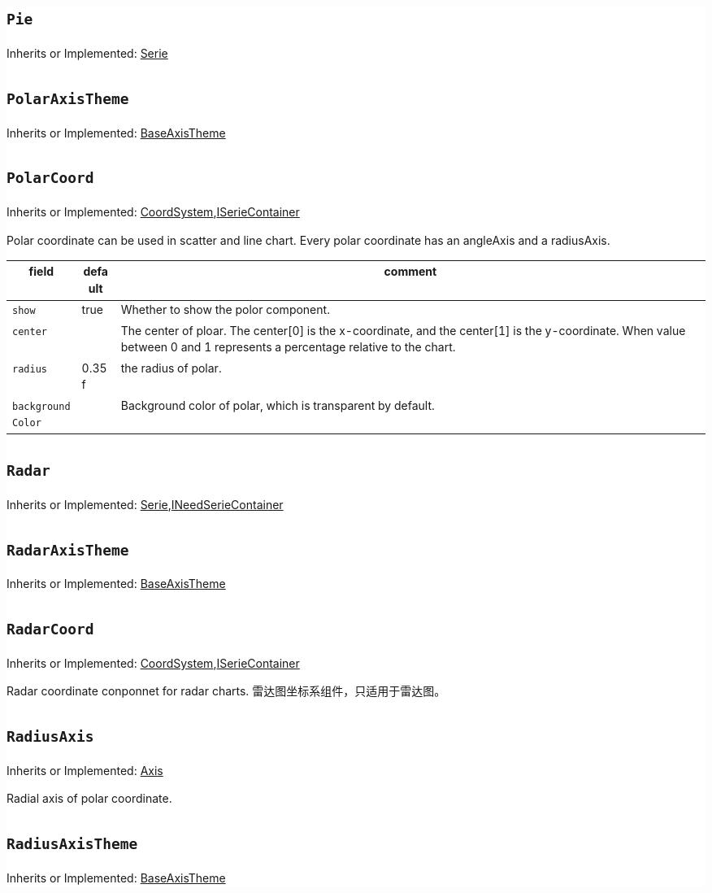 ## `Pie`

Inherits or Implemented: [Serie](#Serie)


## `PolarAxisTheme`

Inherits or Implemented: [BaseAxisTheme](#BaseAxisTheme)


## `PolarCoord`

Inherits or Implemented: [CoordSystem](#CoordSystem),[ISerieContainer](#ISerieContainer)

Polar coordinate can be used in scatter and line chart. Every polar coordinate has an angleAxis and a radiusAxis.

|field|default|comment|
|--|--|--|
| `show` |true | Whether to show the polor component. |
| `center` | | The center of ploar. The center[0] is the x-coordinate, and the center[1] is the y-coordinate. When value between 0 and 1 represents a percentage  relative to the chart. |
| `radius` |0.35f | the radius of polar. |
| `backgroundColor` | | Background color of polar, which is transparent by default. |

## `Radar`

Inherits or Implemented: [Serie](#Serie),[INeedSerieContainer](#INeedSerieContainer)


## `RadarAxisTheme`

Inherits or Implemented: [BaseAxisTheme](#BaseAxisTheme)


## `RadarCoord`

Inherits or Implemented: [CoordSystem](#CoordSystem),[ISerieContainer](#ISerieContainer)

Radar coordinate conponnet for radar charts. 雷达图坐标系组件，只适用于雷达图。


## `RadiusAxis`

Inherits or Implemented: [Axis](#Axis)

Radial axis of polar coordinate.


## `RadiusAxisTheme`

Inherits or Implemented: [BaseAxisTheme](#BaseAxisTheme)
